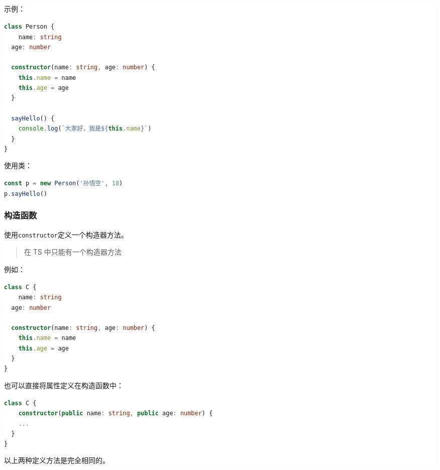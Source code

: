 示例：

```typescript
class Person {
	name: string
  age: number
  
  constructor(name: string, age: number) {
  	this.name = name
    this.age = age
  }
  
  sayHello() {
  	console.log(`大家好，我是${this.name}`)
  }
}
```

使用类：

```typescript
const p = new Person('孙悟空', 18)
p.sayHello()
```

### 构造函数

使用`constructor`定义一个构造器方法。

> 在 TS 中只能有一个构造器方法

例如：

```typescript
class C {
	name: string
  age: number
  
  constructor(name: string, age: number) {
  	this.name = name
    this.age = age
  }
}
```

也可以直接将属性定义在构造函数中：

```typescript
class C {
	constructor(public name: string, public age: number) {
  	...
  }
}
```

以上两种定义方法是完全相同的。
